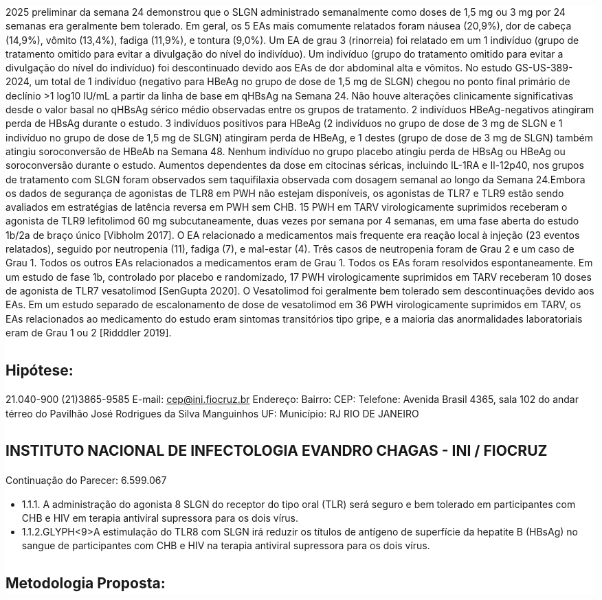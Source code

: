 2025 preliminar da semana 24 demonstrou que o SLGN administrado semanalmente como doses de 1,5 mg ou 3 mg por 24 semanas era geralmente bem tolerado. Em geral, os 5 EAs mais comumente relatados foram náusea (20,9%), dor de cabeça (14,9%), vômito (13,4%), fadiga (11,9%), e tontura (9,0%). Um EA de grau 3 (rinorreia) foi relatado em um 1 indivíduo (grupo de tratamento omitido para evitar a divulgação do nível do indivíduo). Um indivíduo (grupo do tratamento omitido para evitar a divulgação do nível do indivíduo) foi descontinuado devido aos EAs de dor abdominal alta e vômitos. No estudo GS-US-389-2024, um total de 1 indivíduo (negativo para HBeAg no grupo de dose de 1,5 mg de SLGN) chegou no ponto final primário de declínio &gt;1 log10 IU/mL a partir da linha de base em qHBsAg na Semana 24. Não houve alterações clinicamente significativas desde o valor basal no qHBsAg sérico médio observadas entre os grupos de tratamento. 2 indivíduos HBeAg-negativos atingiram perda de HBsAg durante o estudo. 3 indivíduos positivos para HBeAg (2 indivíduos no grupo de dose de 3 mg de SLGN e 1 indivíduo no grupo de dose de 1,5 mg de SLGN) atingiram perda de HBeAg, e 1 destes (grupo de dose de 3 mg de SLGN) também atingiu soroconversão de HBeAb na Semana 48. Nenhum indivíduo no grupo placebo atingiu perda de HBsAg ou HBeAg ou soroconversão durante o estudo. Aumentos dependentes da dose em citocinas séricas, incluindo IL-1RA e Il-12p40, nos grupos de tratamento com SLGN foram observados sem taquifilaxia observada com dosagem semanal ao longo da Semana 24.Embora os dados de segurança de agonistas de TLR8 em PWH não estejam disponíveis, os agonistas de TLR7 e TLR9 estão sendo avaliados em estratégias de latência reversa em PWH sem CHB. 15 PWH em TARV virologicamente suprimidos receberam o agonista de TLR9 lefitolimod 60 mg subcutaneamente, duas vezes por semana por 4 semanas, em uma fase aberta do estudo 1b/2a de braço único [Vibholm 2017]. O EA relacionado a medicamentos mais frequente era reação local à injeção (23 eventos relatados), seguido por neutropenia (11), fadiga (7), e mal-estar (4). Três casos de neutropenia foram de Grau 2 e um caso de Grau 1. Todos os outros EAs relacionados a medicamentos eram de Grau 1. Todos os EAs foram resolvidos espontaneamente. Em um estudo de fase 1b, controlado por placebo e randomizado, 17 PWH virologicamente suprimidos em TARV receberam 10 doses de agonista de TLR7 vesatolimod [SenGupta 2020]. O Vesatolimod foi geralmente bem tolerado sem descontinuações devido aos EAs. Em um estudo separado de escalonamento de dose de vesatolimod em 36 PWH virologicamente suprimidos em TARV, os EAs relacionados ao medicamento do estudo eram sintomas transitórios tipo gripe, e a maioria das anormalidades laboratoriais eram de Grau 1 ou 2 [Ridddler 2019].
## Hipótese:
21.040-900
(21)3865-9585
E-mail:
cep@ini.fiocruz.br
Endereço:
Bairro:
CEP:
Telefone:
Avenida Brasil 4365, sala 102 do andar térreo do Pavilhão José Rodrigues da Silva
Manguinhos
UF:
Município:
RJ
RIO DE JANEIRO
## INSTITUTO NACIONAL DE INFECTOLOGIA EVANDRO CHAGAS - INI / FIOCRUZ

Continuação do Parecer: 6.599.067
- 1.1.1. A administração do agonista 8 SLGN do receptor do tipo oral (TLR) será seguro e bem tolerado em participantes com CHB e HIV em terapia antiviral supressora para os dois vírus.
- 1.1.2.GLYPH&lt;9&gt;A  estimulação do TLR8 com SLGN irá reduzir os títulos de antígeno de superfície da hepatite B (HBsAg) no sangue de participantes com CHB e HIV na terapia antiviral supressora para os dois vírus.
## Metodologia Proposta: